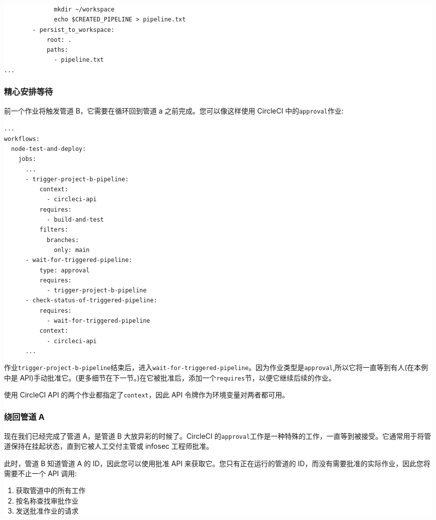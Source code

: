 ```
              mkdir ~/workspace
              echo $CREATED_PIPELINE > pipeline.txt
        - persist_to_workspace:
            root: .
            paths: 
              - pipeline.txt  
... 
```

### 精心安排等待

前一个作业将触发管道 B，它需要在循环回到管道 a 之前完成。您可以像这样使用 CircleCI 中的`approval`作业:

```
...
workflows:
  node-test-and-deploy:
    jobs:
      ...
      - trigger-project-b-pipeline:
          context: 
            - circleci-api
          requires:
            - build-and-test
          filters:
            branches:
              only: main
      - wait-for-triggered-pipeline:
          type: approval
          requires: 
            - trigger-project-b-pipeline
      - check-status-of-triggered-pipeline:
          requires:
            - wait-for-triggered-pipeline
          context:
            - circleci-api
      ... 
```

作业`trigger-project-b-pipeline`结束后，进入`wait-for-triggered-pipeline`。因为作业类型是`approval`,所以它将一直等到有人(在本例中是 API)手动批准它。(更多细节在下一节。)在它被批准后，添加一个`requires`节，以便它继续后续的作业。

使用 CircleCI API 的两个作业都指定了`context`，因此 API 令牌作为环境变量对两者都可用。

### 绕回管道 A

现在我们已经完成了管道 A，是管道 B 大放异彩的时候了。CircleCI 的`approval`工作是一种特殊的工作，一直等到被接受。它通常用于将管道保持在挂起状态，直到它被人工交付主管或 infosec 工程师批准。

此时，管道 B 知道管道 A 的 ID，因此您可以使用批准 API 来获取它。您只有正在运行的管道的 ID，而没有需要批准的实际作业，因此您将需要不止一个 API 调用:

1.  获取管道中的所有工作
2.  按名称查找审批作业
3.  发送批准作业的请求
